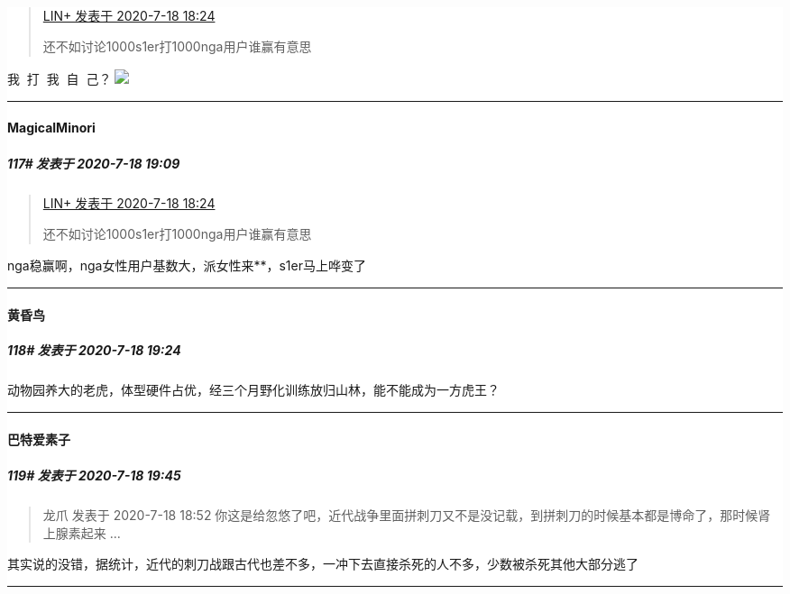 

<blockquote><a href="httphttps://bbs.saraba1st.com/2b/forum.php?mod=redirect&amp;goto=findpost&amp;pid=48144945&amp;ptid=1947585" target="_blank">LIN+ 发表于 2020-7-18 18:24</a>

还不如讨论1000s1er打1000nga用户谁赢有意思</blockquote>
我  打  我  自  己？ <img src="https://static.saraba1st.com/image/smiley/face2017/067.png" referrerpolicy="no-referrer">







*****

####  MagicalMinori  
##### 117#       发表于 2020-7-18 19:09



<blockquote><a href="httphttps://bbs.saraba1st.com/2b/forum.php?mod=redirect&amp;goto=findpost&amp;pid=48144945&amp;ptid=1947585" target="_blank">LIN+ 发表于 2020-7-18 18:24</a>

还不如讨论1000s1er打1000nga用户谁赢有意思</blockquote>
nga稳赢啊，nga女性用户基数大，派女性来**，s1er马上哗变了







*****

####  黄昏鸟  
##### 118#       发表于 2020-7-18 19:24




动物园养大的老虎，体型硬件占优，经三个月野化训练放归山林，能不能成为一方虎王？







*****

####  巴特爱素子  
##### 119#       发表于 2020-7-18 19:45



<blockquote>龙爪 发表于 2020-7-18 18:52
你这是给忽悠了吧，近代战争里面拼刺刀又不是没记载，到拼刺刀的时候基本都是博命了，那时候肾上腺素起来 ...</blockquote>
其实说的没错，据统计，近代的刺刀战跟古代也差不多，一冲下去直接杀死的人不多，少数被杀死其他大部分逃了







*****
